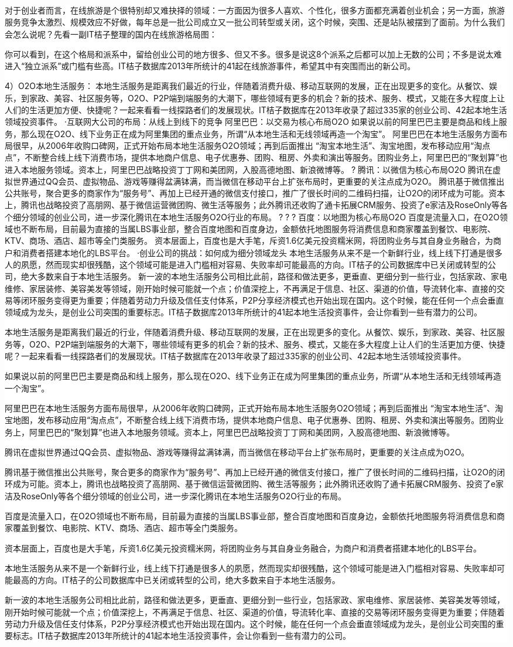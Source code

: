 对于创业者而言，在线旅游是个很特别却又难抉择的领域：一方面因为很多人喜欢、个性化，很多方面都充满着创业机会；另一方面，旅游服务竞争太激烈、规模效应不好做，每年总是一批公司成立又一批公司转型或关闭，这个时候，突围、还是站队被摆到了面前。为什么我们会怎么说呢？先看一副IT桔子整理的国内在线旅游格局图：

你可以看到，在这个格局和派系中，留给创业公司的地方很多、但又不多。很多是说这8个派系之后都可以加上无数的公司；不多是说太难进入“独立派系”或门槛有些高。IT桔子数据库2013年所统计的41起在线旅游事件，希望其中有突围而出的新公司。

4）O2O本地生活服务： 本地生活服务是距离我们最近的行业，伴随着消费升级、移动互联网的发展，正在出现更多的变化。从餐饮、娱乐，到家政、美容、社区服务等，O2O、P2P端到端服务的大潮下，哪些领域有更多的机会？新的技术、服务、模式，又能在多大程度上让人们的生活更加方便、快捷呢？一起来看看一线探路者们的发展现状。IT桔子数据库在2013年收录了超过335家的创业公司、42起本地生活领域投资事件。 ·互联网大公司的布局：从线上到线下的竞争 阿里巴巴：以交易为核心布局O2O 如果说以前的阿里巴巴主要是商品和线上服务，那么现在O2O、线下业务正在成为阿里集团的重点业务，所谓“从本地生活和无线领域再造一个淘宝”。 阿里巴巴在本地生活服务方面布局很早，从2006年收购口碑网，正式开始布局本地生活服务O2O领域；再到后面推出 “淘宝本地生活”、淘宝地图，发布移动应用“淘点点”，不断整合线上线下消费市场，提供本地商户信息、电子优惠券、团购、租房、外卖和演出等服务。团购业务上，阿里巴巴的“聚划算”也进入本地服务领域。资本上，阿里巴巴战略投资丁丁网和美团网，入股高德地图、新浪微博等。 ? 腾讯：以微信为核心布局O2O 腾讯在虚拟世界通过QQ会员、虚拟物品、游戏等赚得盆满钵满，而当微信在移动平台上扩张布局时，更重要的关注点成为O2O。 腾讯基于微信推出公共账号，聚合更多的商家作为“服务号”、再加上已经开通的微信支付接口，推广了很长时间的二维码扫描，让O2O的闭环成为可能。资本上，腾讯也战略投资了高朋网、基于微信运营微团购、微生活等服务；此外腾讯还收购了通卡拓展CRM服务、投资了e家洁及RoseOnly等各个细分领域的创业公司，进一步深化腾讯在本地生活服务O2O行业的布局。 ? ? ? 百度：以地图为核心布局O2O 百度是流量入口，在O2O领域也不断布局，目前最为直接的当属LBS事业部，整合百度地图和百度身边，金额依托地图服务将消费信息和商家覆盖到餐饮、电影院、KTV、商场、酒店、超市等全门类服务。 资本层面上，百度也是大手笔，斥资1.6亿美元投资糯米网，将团购业务与其自身业务融合，为商户和消费者搭建本地化的LBS平台。 ·创业公司的挑战：如何成为细分领域龙头 本地生活服务从来不是一个新鲜行业，线上线下打通是很多人的夙愿，然而现实却很残酷，这个领域可能是进入门槛相对容易、失败率却可能最高的方向。IT桔子的公司数据库中已关闭或转型的公司，绝大多数来自于本地生活服务。 新一波的本地生活服务公司相比此前，路径和做法更多，更垂直、更细分到一些行业，包括家政、家电维修、家居装修、美容美发等领域，刚开始时候可能就一个点；价值深挖上，不再满足于信息、社区、渠道的价值，导流转化率、直接的交易等闭环服务变得更为重要；伴随着劳动力升级及信任支付体系，P2P分享经济模式也开始出现在国内。这个时候，能在任何一个点会垂直领域成为龙头，是创业公司突围的重要标志。IT桔子数据库2013年所统计的41起本地生活投资事件，会让你看到一些有潜力的公司。

本地生活服务是距离我们最近的行业，伴随着消费升级、移动互联网的发展，正在出现更多的变化。从餐饮、娱乐，到家政、美容、社区服务等，O2O、P2P端到端服务的大潮下，哪些领域有更多的机会？新的技术、服务、模式，又能在多大程度上让人们的生活更加方便、快捷呢？一起来看看一线探路者们的发展现状。IT桔子数据库在2013年收录了超过335家的创业公司、42起本地生活领域投资事件。

如果说以前的阿里巴巴主要是商品和线上服务，那么现在O2O、线下业务正在成为阿里集团的重点业务，所谓“从本地生活和无线领域再造一个淘宝”。

阿里巴巴在本地生活服务方面布局很早，从2006年收购口碑网，正式开始布局本地生活服务O2O领域；再到后面推出 “淘宝本地生活”、淘宝地图，发布移动应用“淘点点”，不断整合线上线下消费市场，提供本地商户信息、电子优惠券、团购、租房、外卖和演出等服务。团购业务上，阿里巴巴的“聚划算”也进入本地服务领域。资本上，阿里巴巴战略投资丁丁网和美团网，入股高德地图、新浪微博等。

腾讯在虚拟世界通过QQ会员、虚拟物品、游戏等赚得盆满钵满，而当微信在移动平台上扩张布局时，更重要的关注点成为O2O。

腾讯基于微信推出公共账号，聚合更多的商家作为“服务号”、再加上已经开通的微信支付接口，推广了很长时间的二维码扫描，让O2O的闭环成为可能。资本上，腾讯也战略投资了高朋网、基于微信运营微团购、微生活等服务；此外腾讯还收购了通卡拓展CRM服务、投资了e家洁及RoseOnly等各个细分领域的创业公司，进一步深化腾讯在本地生活服务O2O行业的布局。

百度是流量入口，在O2O领域也不断布局，目前最为直接的当属LBS事业部，整合百度地图和百度身边，金额依托地图服务将消费信息和商家覆盖到餐饮、电影院、KTV、商场、酒店、超市等全门类服务。

资本层面上，百度也是大手笔，斥资1.6亿美元投资糯米网，将团购业务与其自身业务融合，为商户和消费者搭建本地化的LBS平台。

本地生活服务从来不是一个新鲜行业，线上线下打通是很多人的夙愿，然而现实却很残酷，这个领域可能是进入门槛相对容易、失败率却可能最高的方向。IT桔子的公司数据库中已关闭或转型的公司，绝大多数来自于本地生活服务。

新一波的本地生活服务公司相比此前，路径和做法更多，更垂直、更细分到一些行业，包括家政、家电维修、家居装修、美容美发等领域，刚开始时候可能就一个点；价值深挖上，不再满足于信息、社区、渠道的价值，导流转化率、直接的交易等闭环服务变得更为重要；伴随着劳动力升级及信任支付体系，P2P分享经济模式也开始出现在国内。这个时候，能在任何一个点会垂直领域成为龙头，是创业公司突围的重要标志。IT桔子数据库2013年所统计的41起本地生活投资事件，会让你看到一些有潜力的公司。
